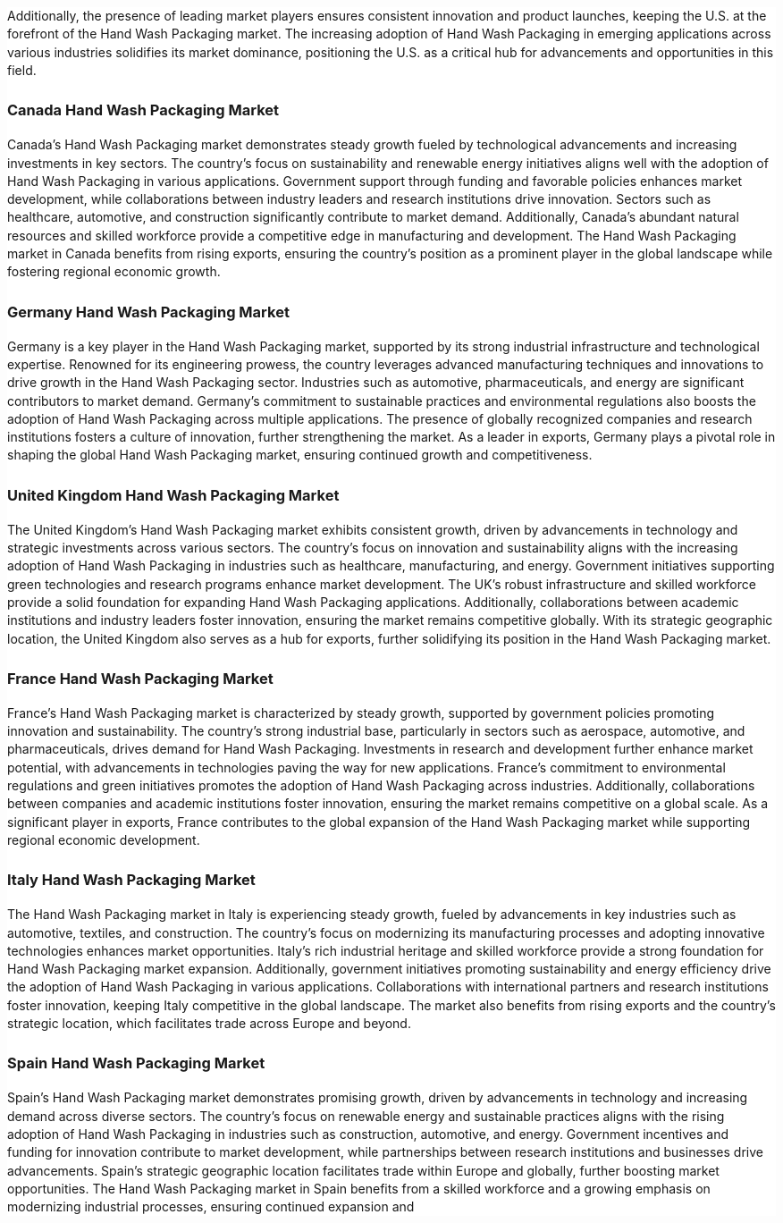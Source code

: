 Additionally, the presence of leading market players ensures consistent innovation and product launches, keeping the U.S. at the forefront of the Hand Wash Packaging market. The increasing adoption of Hand Wash Packaging in emerging applications across various industries solidifies its market dominance, positioning the U.S. as a critical hub for advancements and opportunities in this field.</p><h3>Canada Hand Wash Packaging Market</h3><p>Canada&rsquo;s Hand Wash Packaging market demonstrates steady growth fueled by technological advancements and increasing investments in key sectors. The country&rsquo;s focus on sustainability and renewable energy initiatives aligns well with the adoption of Hand Wash Packaging in various applications. Government support through funding and favorable policies enhances market development, while collaborations between industry leaders and research institutions drive innovation. Sectors such as healthcare, automotive, and construction significantly contribute to market demand. Additionally, Canada&rsquo;s abundant natural resources and skilled workforce provide a competitive edge in manufacturing and development. The Hand Wash Packaging market in Canada benefits from rising exports, ensuring the country&rsquo;s position as a prominent player in the global landscape while fostering regional economic growth.</p><h3>Germany Hand Wash Packaging Market</h3><p>Germany is a key player in the Hand Wash Packaging market, supported by its strong industrial infrastructure and technological expertise. Renowned for its engineering prowess, the country leverages advanced manufacturing techniques and innovations to drive growth in the Hand Wash Packaging sector. Industries such as automotive, pharmaceuticals, and energy are significant contributors to market demand. Germany&rsquo;s commitment to sustainable practices and environmental regulations also boosts the adoption of Hand Wash Packaging across multiple applications. The presence of globally recognized companies and research institutions fosters a culture of innovation, further strengthening the market. As a leader in exports, Germany plays a pivotal role in shaping the global Hand Wash Packaging market, ensuring continued growth and competitiveness.</p><h3>United Kingdom Hand Wash Packaging Market</h3><p>The United Kingdom&rsquo;s Hand Wash Packaging market exhibits consistent growth, driven by advancements in technology and strategic investments across various sectors. The country&rsquo;s focus on innovation and sustainability aligns with the increasing adoption of Hand Wash Packaging in industries such as healthcare, manufacturing, and energy. Government initiatives supporting green technologies and research programs enhance market development. The UK&rsquo;s robust infrastructure and skilled workforce provide a solid foundation for expanding Hand Wash Packaging applications. Additionally, collaborations between academic institutions and industry leaders foster innovation, ensuring the market remains competitive globally. With its strategic geographic location, the United Kingdom also serves as a hub for exports, further solidifying its position in the Hand Wash Packaging market.</p><h3>France Hand Wash Packaging Market</h3><p>France&rsquo;s Hand Wash Packaging market is characterized by steady growth, supported by government policies promoting innovation and sustainability. The country&rsquo;s strong industrial base, particularly in sectors such as aerospace, automotive, and pharmaceuticals, drives demand for Hand Wash Packaging. Investments in research and development further enhance market potential, with advancements in technologies paving the way for new applications. France&rsquo;s commitment to environmental regulations and green initiatives promotes the adoption of Hand Wash Packaging across industries. Additionally, collaborations between companies and academic institutions foster innovation, ensuring the market remains competitive on a global scale. As a significant player in exports, France contributes to the global expansion of the Hand Wash Packaging market while supporting regional economic development.</p><h3>Italy Hand Wash Packaging Market</h3><p>The Hand Wash Packaging market in Italy is experiencing steady growth, fueled by advancements in key industries such as automotive, textiles, and construction. The country&rsquo;s focus on modernizing its manufacturing processes and adopting innovative technologies enhances market opportunities. Italy&rsquo;s rich industrial heritage and skilled workforce provide a strong foundation for Hand Wash Packaging market expansion. Additionally, government initiatives promoting sustainability and energy efficiency drive the adoption of Hand Wash Packaging in various applications. Collaborations with international partners and research institutions foster innovation, keeping Italy competitive in the global landscape. The market also benefits from rising exports and the country&rsquo;s strategic location, which facilitates trade across Europe and beyond.</p><h3>Spain Hand Wash Packaging Market</h3><p>Spain&rsquo;s Hand Wash Packaging market demonstrates promising growth, driven by advancements in technology and increasing demand across diverse sectors. The country&rsquo;s focus on renewable energy and sustainable practices aligns with the rising adoption of Hand Wash Packaging in industries such as construction, automotive, and energy. Government incentives and funding for innovation contribute to market development, while partnerships between research institutions and businesses drive advancements. Spain&rsquo;s strategic geographic location facilitates trade within Europe and globally, further boosting market opportunities. The Hand Wash Packaging market in Spain benefits from a skilled workforce and a growing emphasis on modernizing industrial processes, ensuring continued expansion and